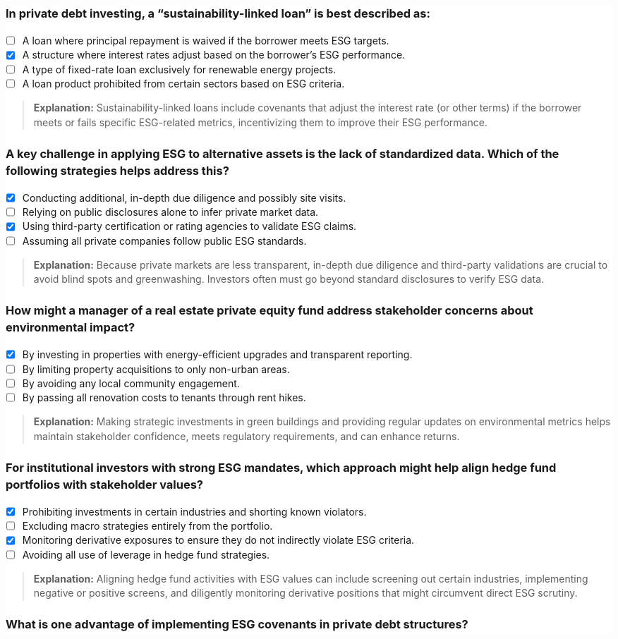 ### In private debt investing, a “sustainability-linked loan” is best described as:

- [ ] A loan where principal repayment is waived if the borrower meets ESG targets.
- [x] A structure where interest rates adjust based on the borrower’s ESG performance.
- [ ] A type of fixed-rate loan exclusively for renewable energy projects.
- [ ] A loan product prohibited from certain sectors based on ESG criteria.

> **Explanation:** Sustainability-linked loans include covenants that adjust the interest rate (or other terms) if the borrower meets or fails specific ESG-related metrics, incentivizing them to improve their ESG performance.

### A key challenge in applying ESG to alternative assets is the lack of standardized data. Which of the following strategies helps address this?

- [x] Conducting additional, in-depth due diligence and possibly site visits.
- [ ] Relying on public disclosures alone to infer private market data.
- [x] Using third-party certification or rating agencies to validate ESG claims.
- [ ] Assuming all private companies follow public ESG standards.

> **Explanation:** Because private markets are less transparent, in-depth due diligence and third-party validations are crucial to avoid blind spots and greenwashing. Investors often must go beyond standard disclosures to verify ESG data.

### How might a manager of a real estate private equity fund address stakeholder concerns about environmental impact?

- [x] By investing in properties with energy-efficient upgrades and transparent reporting.
- [ ] By limiting property acquisitions to only non-urban areas.
- [ ] By avoiding any local community engagement.
- [ ] By passing all renovation costs to tenants through rent hikes.

> **Explanation:** Making strategic investments in green buildings and providing regular updates on environmental metrics helps maintain stakeholder confidence, meets regulatory requirements, and can enhance returns.

### For institutional investors with strong ESG mandates, which approach might help align hedge fund portfolios with stakeholder values?

- [x] Prohibiting investments in certain industries and shorting known violators.
- [ ] Excluding macro strategies entirely from the portfolio.
- [x] Monitoring derivative exposures to ensure they do not indirectly violate ESG criteria.
- [ ] Avoiding all use of leverage in hedge fund strategies.

> **Explanation:** Aligning hedge fund activities with ESG values can include screening out certain industries, implementing negative or positive screens, and diligently monitoring derivative positions that might circumvent direct ESG scrutiny.

### What is one advantage of implementing ESG covenants in private debt structures?
